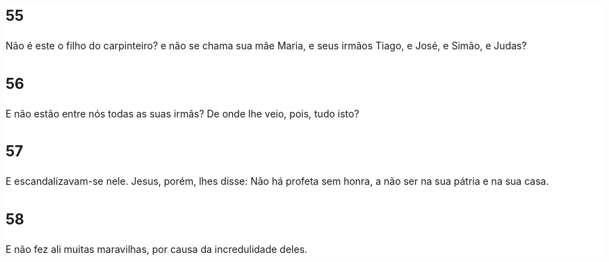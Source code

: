 ## 55
Não é este o filho do carpinteiro? e não se chama sua mãe Maria, e seus irmãos Tiago, e José, e Simão, e Judas?

## 56
E não estão entre nós todas as suas irmãs? De onde lhe veio, pois, tudo isto?

## 57
E escandalizavam-se nele. Jesus, porém, lhes disse: Não há profeta sem honra, a não ser na sua pátria e na sua casa.

## 58
E não fez ali muitas maravilhas, por causa da incredulidade deles.

